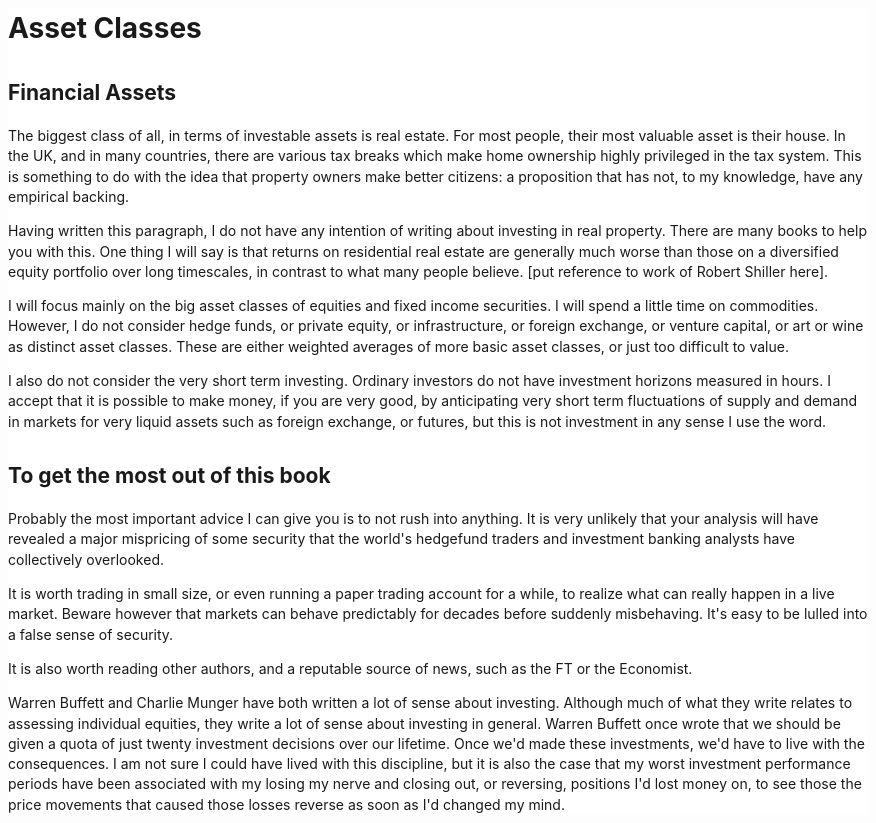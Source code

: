 # Asset Classes

## Financial Assets

The biggest class of all, in terms of investable assets is real estate. 
For most people, their most valuable asset is their house. 
In the UK, and in many countries, there are various tax breaks which make home ownership 
highly privileged in the tax system. 
This is something to do with the idea that property owners make better citizens: a proposition that
has not, to my knowledge, have any empirical backing.

Having written this paragraph, I do not have any intention of writing about investing in real 
property. There are many books to help you with this. 
One thing I will say is that returns on residential real estate are generally much worse than those on a diversified equity portfolio over long timescales, in contrast to what many people believe.
[put reference to work of Robert Shiller here].

I will focus mainly on the big asset classes of equities and fixed income securities. I will spend a little time on commodities. However, I do not consider hedge funds, or private equity, or infrastructure, or foreign exchange, or venture capital, or art or wine as distinct asset classes.  These are either weighted averages of more basic asset classes, or just too difficult to value. 


I also do not consider the very short term investing. Ordinary investors do not have investment horizons measured in hours. I accept that it is possible to make money, if you are very good, by anticipating very 
short term fluctuations of supply and demand in markets for very liquid assets such as foreign exchange, or futures, but this is not investment in any sense I use the word.


## To get the most out of this book

Probably the most important advice I can give you is to not rush into anything. 
It is very unlikely that your analysis will have revealed a major mispricing of some security that
the world's hedgefund traders and investment banking analysts have collectively overlooked.

It is worth trading in small size, or even running a paper trading account for a while, to realize what can really happen in a live market. Beware however that markets can behave predictably for decades before suddenly misbehaving. It's easy to be lulled into a false sense of security.

It is also worth reading other authors, and a reputable source of news, such as the FT or the Economist. 

Warren Buffett and Charlie Munger have both written a lot of sense about investing. Although much of what they write relates to assessing individual equities, they write a lot of sense about investing in general.
Warren Buffett once wrote that we should be given a quota of just twenty investment decisions over our lifetime. Once we'd made these investments, we'd have to live with the consequences. I am not sure I could have lived with this discipline, but it is also the case that my worst investment performance periods have been associated with my losing my nerve and closing out, or reversing, positions I'd lost money on, to see those the price movements that caused those losses reverse as soon as I'd changed my mind.
